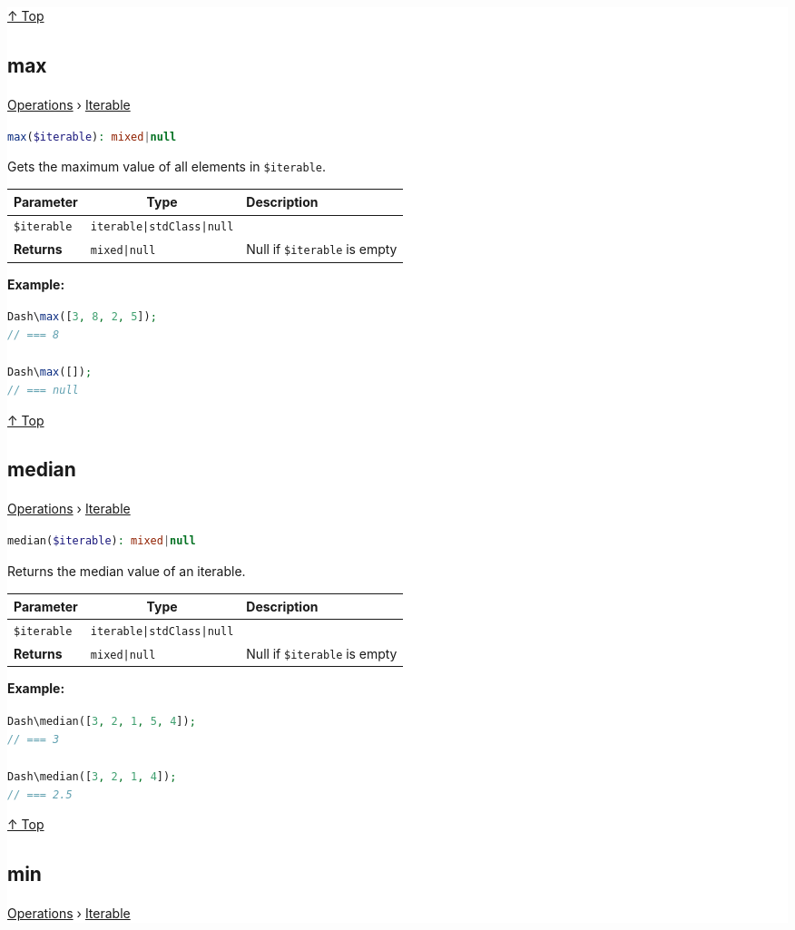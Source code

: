 [↑ Top](#operations)

max
---
[Operations](#operations) › [Iterable](#iterable)

```php
max($iterable): mixed|null
```
Gets the maximum value of all elements in `$iterable`.



Parameter | Type | Description
--- | --- | :---
`$iterable` | `iterable\|stdClass\|null` | 
**Returns** | `mixed\|null` | Null if `$iterable` is empty

**Example:** 
```php
Dash\max([3, 8, 2, 5]);
// === 8

Dash\max([]);
// === null
```

[↑ Top](#operations)

median
---
[Operations](#operations) › [Iterable](#iterable)

```php
median($iterable): mixed|null
```
Returns the median value of an iterable.



Parameter | Type | Description
--- | --- | :---
`$iterable` | `iterable\|stdClass\|null` | 
**Returns** | `mixed\|null` | Null if `$iterable` is empty

**Example:** 
```php
Dash\median([3, 2, 1, 5, 4]);
// === 3

Dash\median([3, 2, 1, 4]);
// === 2.5
```

[↑ Top](#operations)

min
---
[Operations](#operations) › [Iterable](#iterable)
